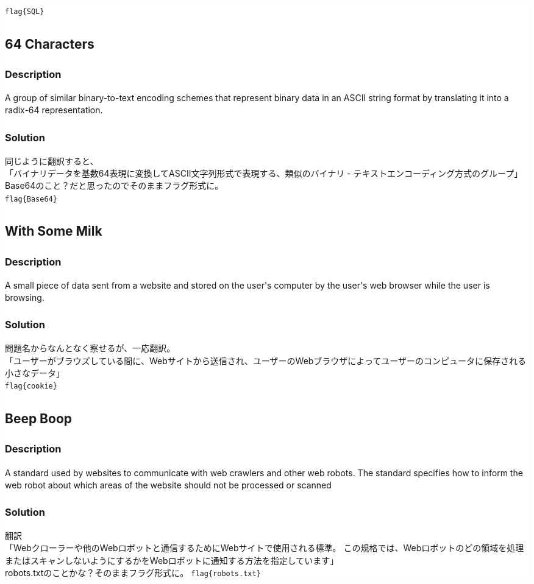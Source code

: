   `flag{SQL}`  
## 64 Characters
### Description
  A group of similar binary-to-text encoding schemes that represent binary data in an ASCII string format by translating it into a radix-64 representation.
### Solution
  同じように翻訳すると、  
  「バイナリデータを基数64表現に変換してASCII文字列形式で表現する、類似のバイナリ - テキストエンコーディング方式のグループ」
  Base64のこと？だと思ったのでそのままフラグ形式に。  
  `flag{Base64}`
## With Some Milk
### Description
  A small piece of data sent from a website and stored on the user's computer by the user's web browser while the user is browsing.
### Solution
  問題名からなんとなく察せるが、一応翻訳。  
  「ユーザーがブラウズしている間に、Webサイトから送信され、ユーザーのWebブラウザによってユーザーのコンピュータに保存される小さなデータ」  
  `flag{cookie}`
## Beep Boop
### Description
  A standard used by websites to communicate with web crawlers and other web robots. The standard specifies how to inform the web robot about which areas of the website should not be processed or scanned
### Solution
  翻訳  
  「Webクローラーや他のWebロボットと通信するためにWebサイトで使用される標準。 この規格では、Webロボットのどの領域を処理またはスキャンしないようにするかをWebロボットに通知する方法を指定しています」  
  robots.txtのことかな？そのままフラグ形式に。
  `flag{robots.txt}`
